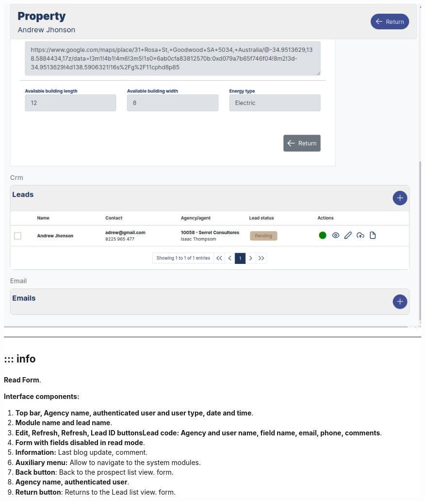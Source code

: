 ![Button](images/../public/images/users/Agency-manager/modules/Properties/agencymanagerproperturead-0.1.png  "Read Form property " )


---

::: info <Badge type="info" text="READ FORM" />
---

**Read Form**.

 **Interface components:**

 1. **Top bar, Agency name, authenticated user and user type, date and time**.
 2. **Module name and lead name**.
 3. **Edit, Refresh, Refresh, Lead ID buttonsLead code: Agency and user name, field name, email, phone, comments**.
 4. **Form with fields disabled in read mode**.
 5. **Information:** Last blog update, comment.
 6. **Auxiliary menu:** Allow to navigate to the system modules.
 7. **Back button**: Back to the prospect list view. form.
 8. **Agency name, authenticated user**.
 9. **Return button**: Returns to the Lead list view. form.
